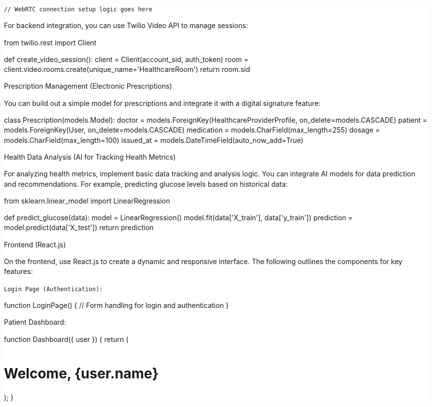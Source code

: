     // WebRTC connection setup logic goes here
</script>

For backend integration, you can use Twilio Video API to manage sessions:

from twilio.rest import Client

def create_video_session():
    client = Client(account_sid, auth_token)
    room = client.video.rooms.create(unique_name='HealthcareRoom')
    return room.sid

Prescription Management (Electronic Prescriptions)

You can build out a simple model for prescriptions and integrate it with a digital signature feature:

class Prescription(models.Model):
    doctor = models.ForeignKey(HealthcareProviderProfile, on_delete=models.CASCADE)
    patient = models.ForeignKey(User, on_delete=models.CASCADE)
    medication = models.CharField(max_length=255)
    dosage = models.CharField(max_length=100)
    issued_at = models.DateTimeField(auto_now_add=True)

Health Data Analysis (AI for Tracking Health Metrics)

For analyzing health metrics, implement basic data tracking and analysis logic. You can integrate AI models for data prediction and recommendations. For example, predicting glucose levels based on historical data:

from sklearn.linear_model import LinearRegression

def predict_glucose(data):
    model = LinearRegression()
    model.fit(data['X_train'], data['y_train'])
    prediction = model.predict(data['X_test'])
    return prediction

Frontend (React.js)

On the frontend, use React.js to create a dynamic and responsive interface. The following outlines the components for key features:

    Login Page (Authentication):

function LoginPage() {
    // Form handling for login and authentication
}

Patient Dashboard:

function Dashboard({ user }) {
    return (
        <div>
            <h1>Welcome, {user.name}</h1>
            <Appointments user={user} />
            <HealthData user={user} />
        </div>
    );
}
